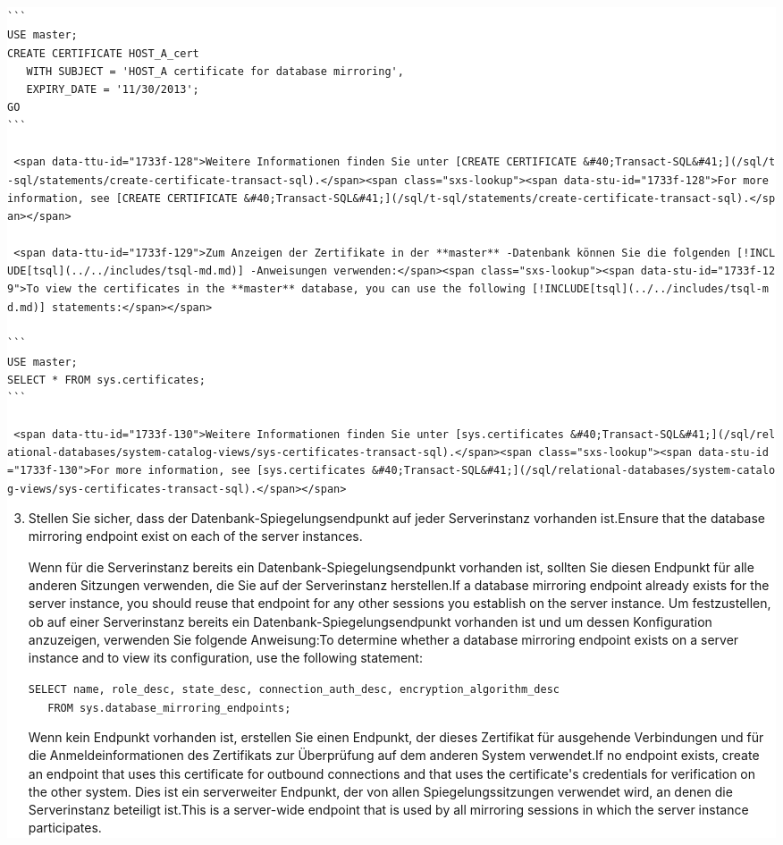     ```  
    USE master;  
    CREATE CERTIFICATE HOST_A_cert   
       WITH SUBJECT = 'HOST_A certificate for database mirroring',   
       EXPIRY_DATE = '11/30/2013';  
    GO  
    ```  
  
     <span data-ttu-id="1733f-128">Weitere Informationen finden Sie unter [CREATE CERTIFICATE &#40;Transact-SQL&#41;](/sql/t-sql/statements/create-certificate-transact-sql).</span><span class="sxs-lookup"><span data-stu-id="1733f-128">For more information, see [CREATE CERTIFICATE &#40;Transact-SQL&#41;](/sql/t-sql/statements/create-certificate-transact-sql).</span></span>  
  
     <span data-ttu-id="1733f-129">Zum Anzeigen der Zertifikate in der **master** -Datenbank können Sie die folgenden [!INCLUDE[tsql](../../includes/tsql-md.md)] -Anweisungen verwenden:</span><span class="sxs-lookup"><span data-stu-id="1733f-129">To view the certificates in the **master** database, you can use the following [!INCLUDE[tsql](../../includes/tsql-md.md)] statements:</span></span>  
  
    ```  
    USE master;  
    SELECT * FROM sys.certificates;  
    ```  
  
     <span data-ttu-id="1733f-130">Weitere Informationen finden Sie unter [sys.certificates &#40;Transact-SQL&#41;](/sql/relational-databases/system-catalog-views/sys-certificates-transact-sql).</span><span class="sxs-lookup"><span data-stu-id="1733f-130">For more information, see [sys.certificates &#40;Transact-SQL&#41;](/sql/relational-databases/system-catalog-views/sys-certificates-transact-sql).</span></span>  
  
3.  <span data-ttu-id="1733f-131">Stellen Sie sicher, dass der Datenbank-Spiegelungsendpunkt auf jeder Serverinstanz vorhanden ist.</span><span class="sxs-lookup"><span data-stu-id="1733f-131">Ensure that the database mirroring endpoint exist on each of the server instances.</span></span>  
  
     <span data-ttu-id="1733f-132">Wenn für die Serverinstanz bereits ein Datenbank-Spiegelungsendpunkt vorhanden ist, sollten Sie diesen Endpunkt für alle anderen Sitzungen verwenden, die Sie auf der Serverinstanz herstellen.</span><span class="sxs-lookup"><span data-stu-id="1733f-132">If a database mirroring endpoint already exists for the server instance, you should reuse that endpoint for any other sessions you establish on the server instance.</span></span> <span data-ttu-id="1733f-133">Um festzustellen, ob auf einer Serverinstanz bereits ein Datenbank-Spiegelungsendpunkt vorhanden ist und um dessen Konfiguration anzuzeigen, verwenden Sie folgende Anweisung:</span><span class="sxs-lookup"><span data-stu-id="1733f-133">To determine whether a database mirroring endpoint exists on a server instance and to view its configuration, use the following statement:</span></span>  
  
    ```  
    SELECT name, role_desc, state_desc, connection_auth_desc, encryption_algorithm_desc   
       FROM sys.database_mirroring_endpoints;  
    ```  
  
     <span data-ttu-id="1733f-134">Wenn kein Endpunkt vorhanden ist, erstellen Sie einen Endpunkt, der dieses Zertifikat für ausgehende Verbindungen und für die Anmeldeinformationen des Zertifikats zur Überprüfung auf dem anderen System verwendet.</span><span class="sxs-lookup"><span data-stu-id="1733f-134">If no endpoint exists, create an endpoint that uses this certificate for outbound connections and that uses the certificate's credentials for verification on the other system.</span></span> <span data-ttu-id="1733f-135">Dies ist ein serverweiter Endpunkt, der von allen Spiegelungssitzungen verwendet wird, an denen die Serverinstanz beteiligt ist.</span><span class="sxs-lookup"><span data-stu-id="1733f-135">This is a server-wide endpoint that is used by all mirroring sessions in which the server instance participates.</span></span>  
  